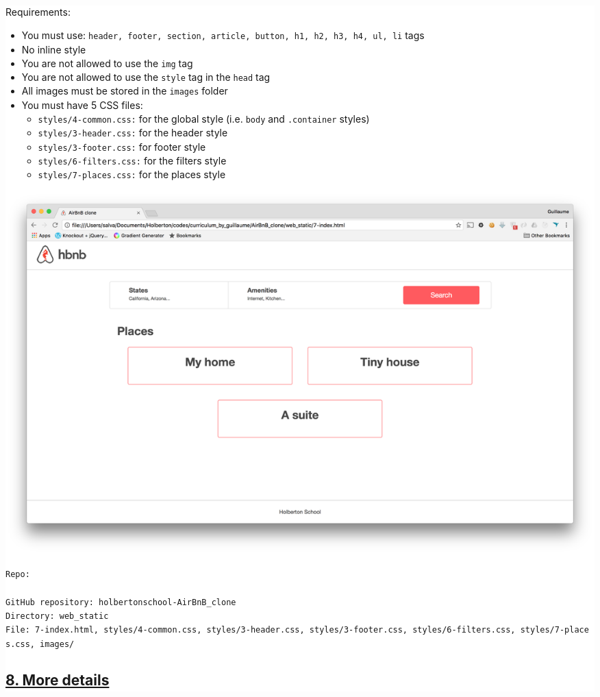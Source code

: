 Requirements:

 - You must use: `header, footer, section, article, button, h1, h2, h3, h4, ul, li` tags
 - No inline style
 - You are not allowed to use the `img` tag
 - You are not allowed to use the `style` tag in the `head` tag
 - All images must be stored in the `images` folder
 - You must have 5 CSS files:
   - `styles/4-common.css:` for the global style (i.e. `body` and `.container` styles)
   - `styles/3-header.css:` for the header style
   - `styles/3-footer.css:` for footer style
   - `styles/6-filters.css:` for the filters style
   - `styles/7-places.css:` for the places style

![](./images/task%207.png)

```
Repo:

GitHub repository: holbertonschool-AirBnB_clone
Directory: web_static
File: 7-index.html, styles/4-common.css, styles/3-header.css, styles/3-footer.css, styles/6-filters.css, styles/7-places.css, images/
```

## [8. More details](./8-index.html)
